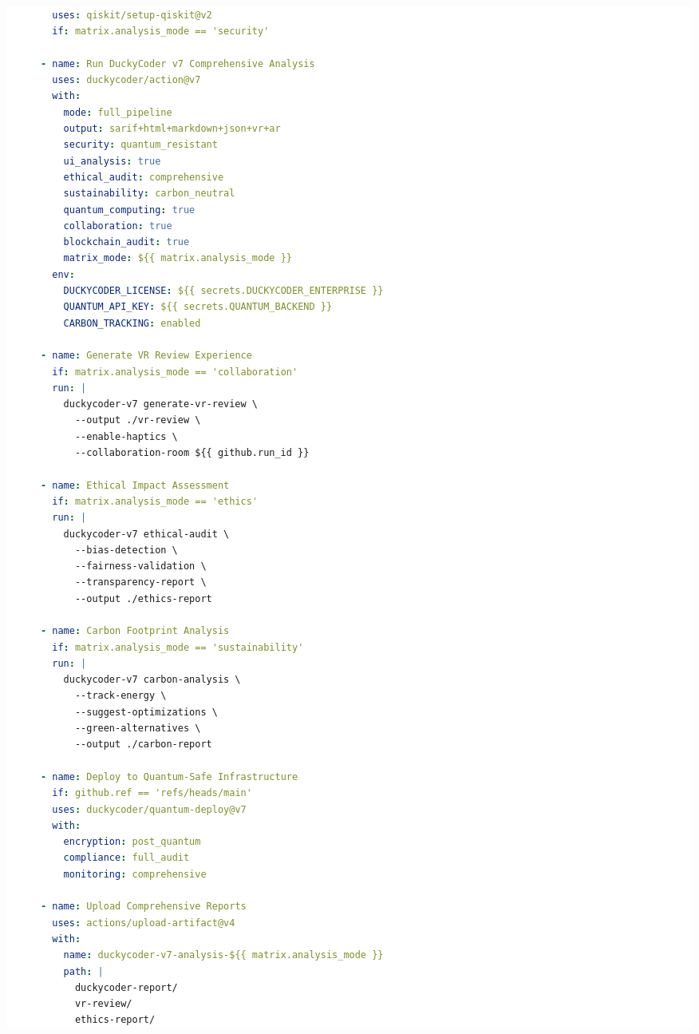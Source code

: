 ```yaml
        uses: qiskit/setup-qiskit@v2
        if: matrix.analysis_mode == 'security'
      
      - name: Run DuckyCoder v7 Comprehensive Analysis
        uses: duckycoder/action@v7
        with:
          mode: full_pipeline
          output: sarif+html+markdown+json+vr+ar
          security: quantum_resistant
          ui_analysis: true
          ethical_audit: comprehensive
          sustainability: carbon_neutral
          quantum_computing: true
          collaboration: true
          blockchain_audit: true
          matrix_mode: ${{ matrix.analysis_mode }}
        env:
          DUCKYCODER_LICENSE: ${{ secrets.DUCKYCODER_ENTERPRISE }}
          QUANTUM_API_KEY: ${{ secrets.QUANTUM_BACKEND }}
          CARBON_TRACKING: enabled
      
      - name: Generate VR Review Experience
        if: matrix.analysis_mode == 'collaboration'
        run: |
          duckycoder-v7 generate-vr-review \
            --output ./vr-review \
            --enable-haptics \
            --collaboration-room ${{ github.run_id }}
      
      - name: Ethical Impact Assessment
        if: matrix.analysis_mode == 'ethics'
        run: |
          duckycoder-v7 ethical-audit \
            --bias-detection \
            --fairness-validation \
            --transparency-report \
            --output ./ethics-report
      
      - name: Carbon Footprint Analysis
        if: matrix.analysis_mode == 'sustainability'
        run: |
          duckycoder-v7 carbon-analysis \
            --track-energy \
            --suggest-optimizations \
            --green-alternatives \
            --output ./carbon-report
      
      - name: Deploy to Quantum-Safe Infrastructure
        if: github.ref == 'refs/heads/main'
        uses: duckycoder/quantum-deploy@v7
        with:
          encryption: post_quantum
          compliance: full_audit
          monitoring: comprehensive
      
      - name: Upload Comprehensive Reports
        uses: actions/upload-artifact@v4
        with:
          name: duckycoder-v7-analysis-${{ matrix.analysis_mode }}
          path: |
            duckycoder-report/
            vr-review/
            ethics-report/
```
